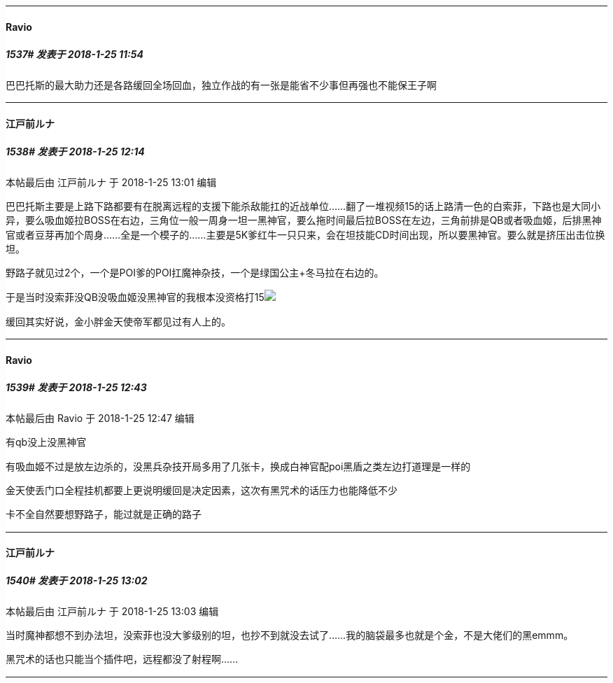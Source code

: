 
*****

####  Ravio  
##### 1537#       发表于 2018-1-25 11:54


巴巴托斯的最大助力还是各路缓回全场回血，独立作战的有一张是能省不少事但再强也不能保王子啊


*****

####  江戸前ルナ  
##### 1538#       发表于 2018-1-25 12:14


 本帖最后由 江戸前ルナ 于 2018-1-25 13:01 编辑 

巴巴托斯主要是上路下路都要有在脱离远程的支援下能杀敌能扛的近战单位……翻了一堆视频15的话上路清一色的白索菲，下路也是大同小异，要么吸血姬拉BOSS在右边，三角位一般一周身一坦一黑神官，要么拖时间最后拉BOSS在左边，三角前排是QB或者吸血姬，后排黑神官或者豆芽再加个周身……全是一个模子的……主要是5K爹红牛一只只来，会在坦技能CD时间出现，所以要黑神官。要么就是挤压出击位换坦。


野路子就见过2个，一个是POI爹的POI扛魔神杂技，一个是绿国公主+冬马拉在右边的。


于是当时没索菲没QB没吸血姬没黑神官的我根本没资格打15<img src="https://static.saraba1st.com/image/smiley/face2017/013.png" referrerpolicy="no-referrer">


缓回其实好说，金小胖金天使帝军都见过有人上的。


*****

####  Ravio  
##### 1539#       发表于 2018-1-25 12:43


 本帖最后由 Ravio 于 2018-1-25 12:47 编辑 

有qb没上没黑神官

有吸血姬不过是放左边杀的，没黑兵杂技开局多用了几张卡，换成白神官配poi黑盾之类左边打道理是一样的

金天使丢门口全程挂机都要上更说明缓回是决定因素，这次有黑咒术的话压力也能降低不少

卡不全自然要想野路子，能过就是正确的路子


*****

####  江戸前ルナ  
##### 1540#       发表于 2018-1-25 13:02


 本帖最后由 江戸前ルナ 于 2018-1-25 13:03 编辑 

当时魔神都想不到办法坦，没索菲也没大爹级别的坦，也抄不到就没去试了……我的脑袋最多也就是个金，不是大佬们的黑emmm。


黑咒术的话也只能当个插件吧，远程都没了射程啊……


*****
